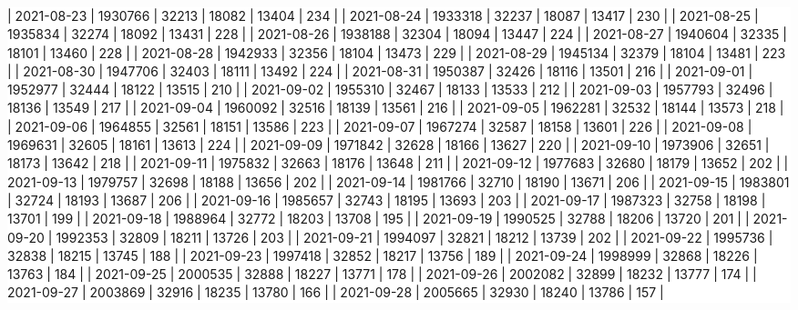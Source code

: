 | 2021-08-23 | 1930766 | 32213 | 18082 | 13404 | 234 |
| 2021-08-24 | 1933318 | 32237 | 18087 | 13417 | 230 |
| 2021-08-25 | 1935834 | 32274 | 18092 | 13431 | 228 |
| 2021-08-26 | 1938188 | 32304 | 18094 | 13447 | 224 |
| 2021-08-27 | 1940604 | 32335 | 18101 | 13460 | 228 |
| 2021-08-28 | 1942933 | 32356 | 18104 | 13473 | 229 |
| 2021-08-29 | 1945134 | 32379 | 18104 | 13481 | 223 |
| 2021-08-30 | 1947706 | 32403 | 18111 | 13492 | 224 |
| 2021-08-31 | 1950387 | 32426 | 18116 | 13501 | 216 |
| 2021-09-01 | 1952977 | 32444 | 18122 | 13515 | 210 |
| 2021-09-02 | 1955310 | 32467 | 18133 | 13533 | 212 |
| 2021-09-03 | 1957793 | 32496 | 18136 | 13549 | 217 |
| 2021-09-04 | 1960092 | 32516 | 18139 | 13561 | 216 |
| 2021-09-05 | 1962281 | 32532 | 18144 | 13573 | 218 |
| 2021-09-06 | 1964855 | 32561 | 18151 | 13586 | 223 |
| 2021-09-07 | 1967274 | 32587 | 18158 | 13601 | 226 |
| 2021-09-08 | 1969631 | 32605 | 18161 | 13613 | 224 |
| 2021-09-09 | 1971842 | 32628 | 18166 | 13627 | 220 |
| 2021-09-10 | 1973906 | 32651 | 18173 | 13642 | 218 |
| 2021-09-11 | 1975832 | 32663 | 18176 | 13648 | 211 |
| 2021-09-12 | 1977683 | 32680 | 18179 | 13652 | 202 |
| 2021-09-13 | 1979757 | 32698 | 18188 | 13656 | 202 |
| 2021-09-14 | 1981766 | 32710 | 18190 | 13671 | 206 |
| 2021-09-15 | 1983801 | 32724 | 18193 | 13687 | 206 |
| 2021-09-16 | 1985657 | 32743 | 18195 | 13693 | 203 |
| 2021-09-17 | 1987323 | 32758 | 18198 | 13701 | 199 |
| 2021-09-18 | 1988964 | 32772 | 18203 | 13708 | 195 |
| 2021-09-19 | 1990525 | 32788 | 18206 | 13720 | 201 |
| 2021-09-20 | 1992353 | 32809 | 18211 | 13726 | 203 |
| 2021-09-21 | 1994097 | 32821 | 18212 | 13739 | 202 |
| 2021-09-22 | 1995736 | 32838 | 18215 | 13745 | 188 |
| 2021-09-23 | 1997418 | 32852 | 18217 | 13756 | 189 |
| 2021-09-24 | 1998999 | 32868 | 18226 | 13763 | 184 |
| 2021-09-25 | 2000535 | 32888 | 18227 | 13771 | 178 |
| 2021-09-26 | 2002082 | 32899 | 18232 | 13777 | 174 |
| 2021-09-27 | 2003869 | 32916 | 18235 | 13780 | 166 |
| 2021-09-28 | 2005665 | 32930 | 18240 | 13786 | 157 |